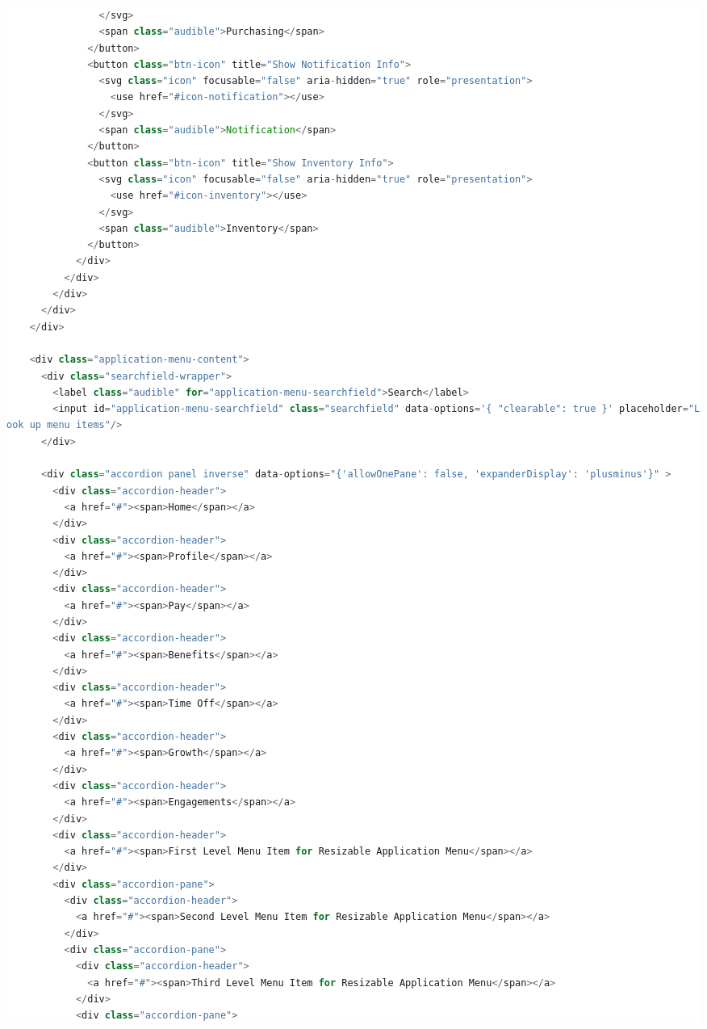 ```javascript
                </svg>
                <span class="audible">Purchasing</span>
              </button>
              <button class="btn-icon" title="Show Notification Info">
                <svg class="icon" focusable="false" aria-hidden="true" role="presentation">
                  <use href="#icon-notification"></use>
                </svg>
                <span class="audible">Notification</span>
              </button>
              <button class="btn-icon" title="Show Inventory Info">
                <svg class="icon" focusable="false" aria-hidden="true" role="presentation">
                  <use href="#icon-inventory"></use>
                </svg>
                <span class="audible">Inventory</span>
              </button>
            </div>
          </div>
        </div>
      </div>
    </div>

    <div class="application-menu-content">
      <div class="searchfield-wrapper">
        <label class="audible" for="application-menu-searchfield">Search</label>
        <input id="application-menu-searchfield" class="searchfield" data-options='{ "clearable": true }' placeholder="Look up menu items"/>
      </div>

      <div class="accordion panel inverse" data-options="{'allowOnePane': false, 'expanderDisplay': 'plusminus'}" >
        <div class="accordion-header">
          <a href="#"><span>Home</span></a>
        </div>
        <div class="accordion-header">
          <a href="#"><span>Profile</span></a>
        </div>
        <div class="accordion-header">
          <a href="#"><span>Pay</span></a>
        </div>
        <div class="accordion-header">
          <a href="#"><span>Benefits</span></a>
        </div>
        <div class="accordion-header">
          <a href="#"><span>Time Off</span></a>
        </div>
        <div class="accordion-header">
          <a href="#"><span>Growth</span></a>
        </div>
        <div class="accordion-header">
          <a href="#"><span>Engagements</span></a>
        </div>
        <div class="accordion-header">
          <a href="#"><span>First Level Menu Item for Resizable Application Menu</span></a>
        </div>
        <div class="accordion-pane">
          <div class="accordion-header">
            <a href="#"><span>Second Level Menu Item for Resizable Application Menu</span></a>
          </div>
          <div class="accordion-pane">
            <div class="accordion-header">
              <a href="#"><span>Third Level Menu Item for Resizable Application Menu</span></a>
            </div>
            <div class="accordion-pane">
```